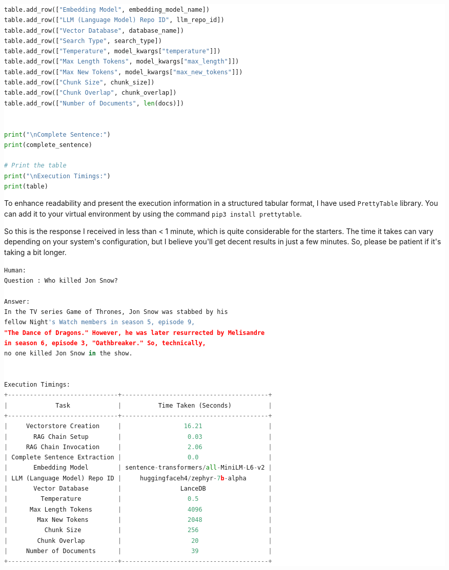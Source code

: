 ```python
table.add_row(["Embedding Model", embedding_model_name])
table.add_row(["LLM (Language Model) Repo ID", llm_repo_id])
table.add_row(["Vector Database", database_name])
table.add_row(["Search Type", search_type])
table.add_row(["Temperature", model_kwargs["temperature"]])
table.add_row(["Max Length Tokens", model_kwargs["max_length"]])
table.add_row(["Max New Tokens", model_kwargs["max_new_tokens"]])
table.add_row(["Chunk Size", chunk_size])
table.add_row(["Chunk Overlap", chunk_overlap])
table.add_row(["Number of Documents", len(docs)])


print("\nComplete Sentence:")
print(complete_sentence)

# Print the table
print("\nExecution Timings:")
print(table)

```

To enhance readability and present the execution information in a structured tabular format, I have used `PrettyTable` library. You can add it to your virtual environment by using the command `pip3 install prettytable`. 

So this is the response I received in less than < 1 minute, which is quite considerable for the starters. The time it takes can vary depending on your system's configuration, but I believe you'll get decent results in just a few minutes. So, please be patient if it's taking a bit longer. 

```python
Human: 
Question : Who killed Jon Snow?

Answer: 
In the TV series Game of Thrones, Jon Snow was stabbed by his 
fellow Night's Watch members in season 5, episode 9, 
"The Dance of Dragons." However, he was later resurrected by Melisandre 
in season 6, episode 3, "Oathbreaker." So, technically, 
no one killed Jon Snow in the show.


Execution Timings:
+------------------------------+----------------------------------------+
|             Task             |          Time Taken (Seconds)          |
+------------------------------+----------------------------------------+
|     Vectorstore Creation     |                 16.21                  |
|       RAG Chain Setup        |                  0.03                  |
|     RAG Chain Invocation     |                  2.06                  |
| Complete Sentence Extraction |                  0.0                   |
|       Embedding Model        | sentence-transformers/all-MiniLM-L6-v2 |
| LLM (Language Model) Repo ID |     huggingfaceh4/zephyr-7b-alpha      |
|       Vector Database        |                LanceDB                 |
|         Temperature          |                  0.5                   |
|      Max Length Tokens       |                  4096                  |
|        Max New Tokens        |                  2048                  |
|          Chunk Size          |                  256                   |
|        Chunk Overlap         |                   20                   |
|     Number of Documents      |                   39                   |
+------------------------------+----------------------------------------+

```
